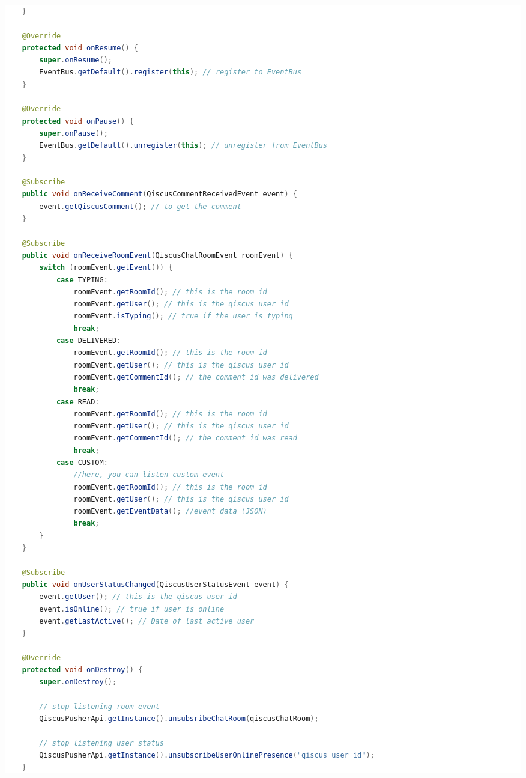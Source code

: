 ```java
    }

    @Override
    protected void onResume() {
        super.onResume();
        EventBus.getDefault().register(this); // register to EventBus
    }

    @Override
    protected void onPause() {
        super.onPause();
        EventBus.getDefault().unregister(this); // unregister from EventBus
    }

    @Subscribe
    public void onReceiveComment(QiscusCommentReceivedEvent event) {
        event.getQiscusComment(); // to get the comment    
    }

    @Subscribe
    public void onReceiveRoomEvent(QiscusChatRoomEvent roomEvent) {
        switch (roomEvent.getEvent()) {
            case TYPING:
                roomEvent.getRoomId(); // this is the room id                
                roomEvent.getUser(); // this is the qiscus user id                
                roomEvent.isTyping(); // true if the user is typing                
                break;
            case DELIVERED:
                roomEvent.getRoomId(); // this is the room id                
                roomEvent.getUser(); // this is the qiscus user id                
                roomEvent.getCommentId(); // the comment id was delivered                
                break;
            case READ:
                roomEvent.getRoomId(); // this is the room id                
                roomEvent.getUser(); // this is the qiscus user id                
                roomEvent.getCommentId(); // the comment id was read               
                break;
            case CUSTOM:
                //here, you can listen custom event
                roomEvent.getRoomId(); // this is the room id
                roomEvent.getUser(); // this is the qiscus user id
                roomEvent.getEventData(); //event data (JSON)
                break;
        }
    }

    @Subscribe
    public void onUserStatusChanged(QiscusUserStatusEvent event) {
        event.getUser(); // this is the qiscus user id    
        event.isOnline(); // true if user is online    
        event.getLastActive(); // Date of last active user
    }

    @Override
    protected void onDestroy() {
        super.onDestroy();

        // stop listening room event
        QiscusPusherApi.getInstance().unsubsribeChatRoom(qiscusChatRoom);

        // stop listening user status
        QiscusPusherApi.getInstance().unsubscribeUserOnlinePresence("qiscus_user_id");
    }
```